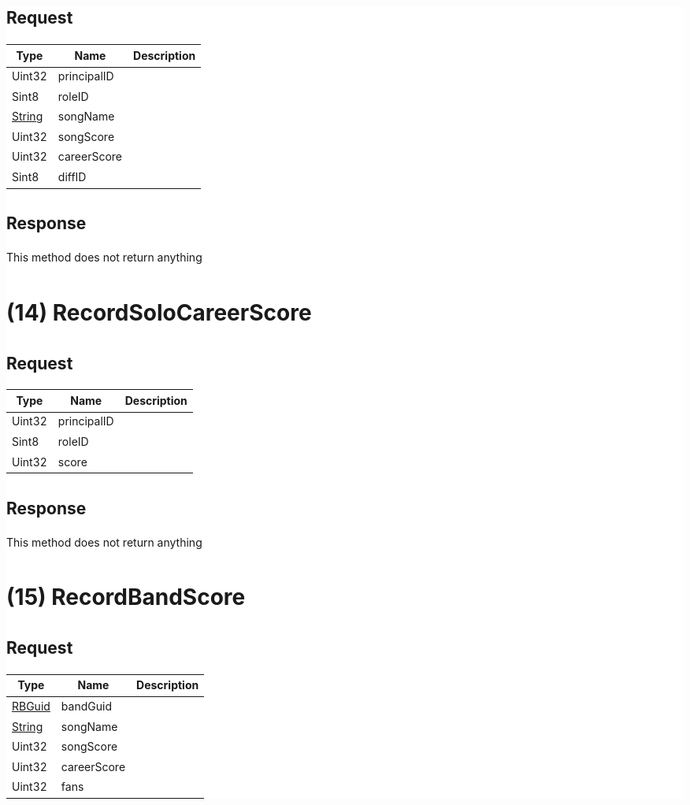 ## Request
| Type | Name | Description |
| --- | --- | --- |
| Uint32 | principalID |  |
| Sint8 | roleID |  |
| [String](https://github.com/kinnay/NintendoClients/wiki/NEX-Common-Types#string) | songName |  |
| Uint32 | songScore |  |
| Uint32 | careerScore |  |
| Sint8 | diffID |  |

## Response
This method does not return anything

# (14) RecordSoloCareerScore

## Request
| Type | Name | Description |
| --- | --- | --- |
| Uint32 | principalID |  |
| Sint8 | roleID |  |
| Uint32 | score |  |

## Response
This method does not return anything

# (15) RecordBandScore

## Request
| Type | Name | Description |
| --- | --- | --- |
| [RBGuid](#rbguid) | bandGuid |  |
| [String](https://github.com/kinnay/NintendoClients/wiki/NEX-Common-Types#string) | songName |  |
| Uint32 | songScore |  |
| Uint32 | careerScore |  |
| Uint32 | fans |  |
